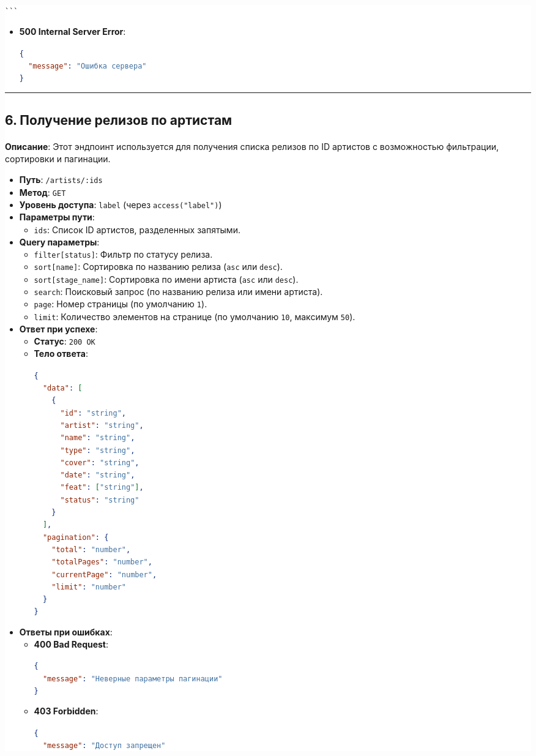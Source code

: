     ```
  - **500 Internal Server Error**:
    ```json
    {
      "message": "Ошибка сервера"
    }
    ```

---

## 6. Получение релизов по артистам <a id="6-получение-релизов-по-артистам"></a>

**Описание**: Этот эндпоинт используется для получения списка релизов по ID артистов с возможностью фильтрации, сортировки и пагинации.

- **Путь**: `/artists/:ids`
- **Метод**: `GET`
- **Уровень доступа**: `label` (через `access("label")`)
- **Параметры пути**:
  - `ids`: Список ID артистов, разделенных запятыми.
- **Query параметры**:
  - `filter[status]`: Фильтр по статусу релиза.
  - `sort[name]`: Сортировка по названию релиза (`asc` или `desc`).
  - `sort[stage_name]`: Сортировка по имени артиста (`asc` или `desc`).
  - `search`: Поисковый запрос (по названию релиза или имени артиста).
  - `page`: Номер страницы (по умолчанию `1`).
  - `limit`: Количество элементов на странице (по умолчанию `10`, максимум `50`).
- **Ответ при успехе**:
  - **Статус**: `200 OK`
  - **Тело ответа**:
    ```json
    {
      "data": [
        {
          "id": "string",
          "artist": "string",
          "name": "string",
          "type": "string",
          "cover": "string",
          "date": "string",
          "feat": ["string"],
          "status": "string"
        }
      ],
      "pagination": {
        "total": "number",
        "totalPages": "number",
        "currentPage": "number",
        "limit": "number"
      }
    }
    ```
- **Ответы при ошибках**:
  - **400 Bad Request**:
    ```json
    {
      "message": "Неверные параметры пагинации"
    }
    ```
  - **403 Forbidden**:
    ```json
    {
      "message": "Доступ запрещен"
